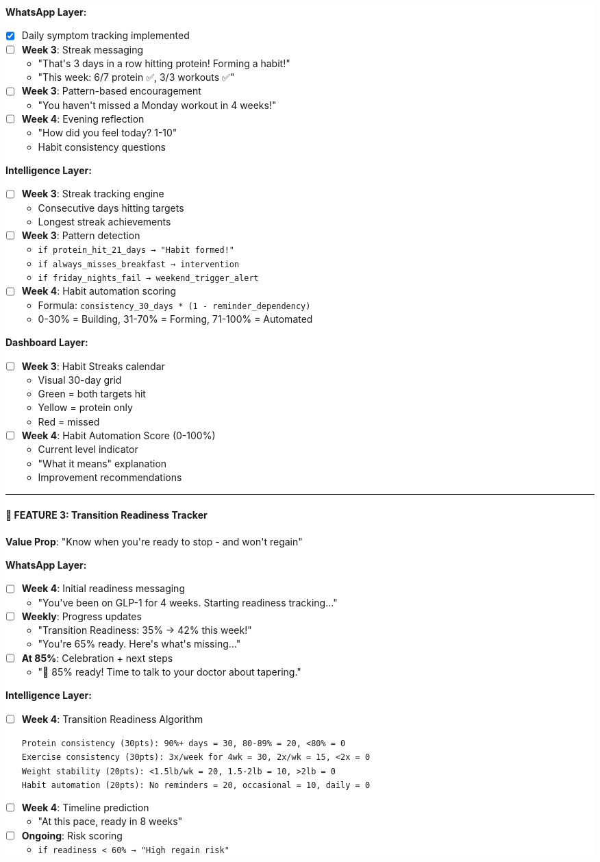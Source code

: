 **WhatsApp Layer:**
- [x] Daily symptom tracking implemented
- [ ] **Week 3**: Streak messaging
  - "That's 3 days in a row hitting protein! Forming a habit!"
  - "This week: 6/7 protein ✅, 3/3 workouts ✅"
- [ ] **Week 3**: Pattern-based encouragement
  - "You haven't missed a Monday workout in 4 weeks!"
- [ ] **Week 4**: Evening reflection
  - "How did you feel today? 1-10"
  - Habit consistency questions

**Intelligence Layer:**
- [ ] **Week 3**: Streak tracking engine
  - Consecutive days hitting targets
  - Longest streak achievements
- [ ] **Week 3**: Pattern detection
  - `if protein_hit_21_days → "Habit formed!"`
  - `if always_misses_breakfast → intervention`
  - `if friday_nights_fail → weekend_trigger_alert`
- [ ] **Week 4**: Habit automation scoring
  - Formula: `consistency_30_days * (1 - reminder_dependency)`
  - 0-30% = Building, 31-70% = Forming, 71-100% = Automated

**Dashboard Layer:**
- [ ] **Week 3**: Habit Streaks calendar
  - Visual 30-day grid
  - Green = both targets hit
  - Yellow = protein only
  - Red = missed
- [ ] **Week 4**: Habit Automation Score (0-100%)
  - Current level indicator
  - "What it means" explanation
  - Improvement recommendations

---

#### 🎯 FEATURE 3: Transition Readiness Tracker
**Value Prop**: "Know when you're ready to stop - and won't regain"

**WhatsApp Layer:**
- [ ] **Week 4**: Initial readiness messaging
  - "You've been on GLP-1 for 4 weeks. Starting readiness tracking..."
- [ ] **Weekly**: Progress updates
  - "Transition Readiness: 35% → 42% this week!"
  - "You're 65% ready. Here's what's missing..."
- [ ] **At 85%**: Celebration + next steps
  - "🎉 85% ready! Time to talk to your doctor about tapering."

**Intelligence Layer:**
- [ ] **Week 4**: Transition Readiness Algorithm
  ```
  Protein consistency (30pts): 90%+ days = 30, 80-89% = 20, <80% = 0
  Exercise consistency (30pts): 3x/week for 4wk = 30, 2x/wk = 15, <2x = 0
  Weight stability (20pts): <1.5lb/wk = 20, 1.5-2lb = 10, >2lb = 0
  Habit automation (20pts): No reminders = 20, occasional = 10, daily = 0
  ```
- [ ] **Week 4**: Timeline prediction
  - "At this pace, ready in 8 weeks"
- [ ] **Ongoing**: Risk scoring
  - `if readiness < 60% → "High regain risk"`
